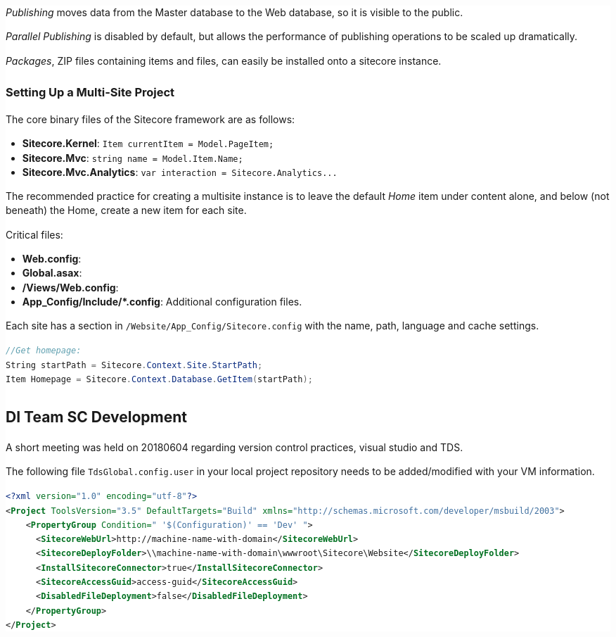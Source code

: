*Publishing* moves data from the Master database to the Web database, so it is visible to the public.

*Parallel Publishing* is disabled by default, but allows the performance of publishing operations to be scaled up dramatically.

*Packages*, ZIP files containing items and files, can easily be installed onto a sitecore instance.

### Setting Up a Multi-Site Project

The core binary files of the Sitecore framework are as follows:
- **Sitecore.Kernel**: `Item currentItem = Model.PageItem;`
- **Sitecore.Mvc**: `string name = Model.Item.Name;`
- **Sitecore.Mvc.Analytics**:  `var interaction = Sitecore.Analytics...`

The recommended practice for creating a multisite instance is to leave the default *Home* item under content alone, and below (not beneath) the Home, create a new item for each site.

Critical files:
- **Web.config**:
- **Global.asax**:
- **/Views/Web.config**:
- **App_Config/Include/\*.config**: Additional configuration files.

Each site has a section in `/Website/App_Config/Sitecore.config` with the name, path, language and cache settings.

```cs
//Get homepage:
String startPath = Sitecore.Context.Site.StartPath;
Item Homepage = Sitecore.Context.Database.GetItem(startPath);
```












## DI Team SC Development

A short meeting was held on 20180604 regarding version control practices, visual studio and TDS.

The following file `TdsGlobal.config.user` in your local project repository needs to be added/modified with your VM information.

```xml
<?xml version="1.0" encoding="utf-8"?>
<Project ToolsVersion="3.5" DefaultTargets="Build" xmlns="http://schemas.microsoft.com/developer/msbuild/2003">
    <PropertyGroup Condition=" '$(Configuration)' == 'Dev' ">        
      <SitecoreWebUrl>http://machine-name-with-domain</SitecoreWebUrl>
      <SitecoreDeployFolder>\\machine-name-with-domain\wwwroot\Sitecore\Website</SitecoreDeployFolder>
      <InstallSitecoreConnector>true</InstallSitecoreConnector>
      <SitecoreAccessGuid>access-guid</SitecoreAccessGuid>
	  <DisabledFileDeployment>false</DisabledFileDeployment>
    </PropertyGroup>
</Project>
```
